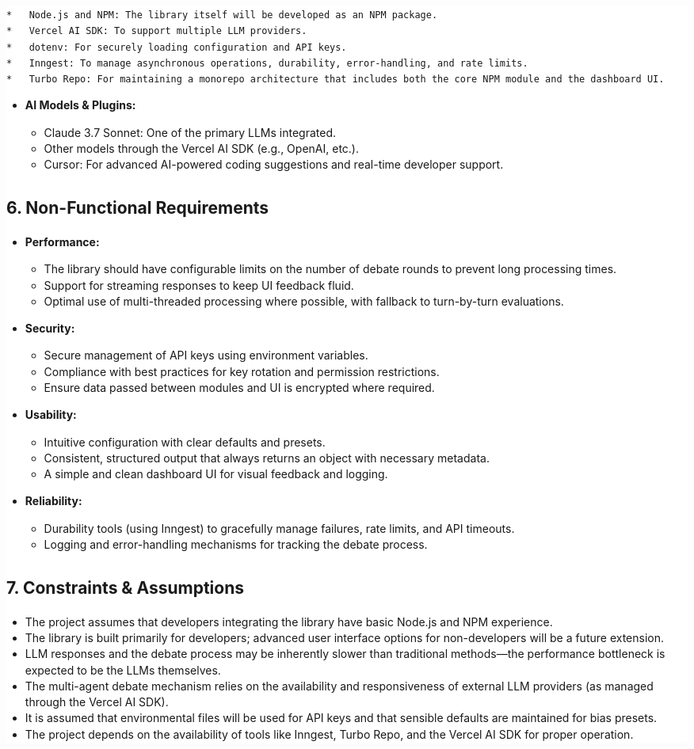     *   Node.js and NPM: The library itself will be developed as an NPM package.
    *   Vercel AI SDK: To support multiple LLM providers.
    *   dotenv: For securely loading configuration and API keys.
    *   Inngest: To manage asynchronous operations, durability, error-handling, and rate limits.
    *   Turbo Repo: For maintaining a monorepo architecture that includes both the core NPM module and the dashboard UI.

*   **AI Models & Plugins:**

    *   Claude 3.7 Sonnet: One of the primary LLMs integrated.
    *   Other models through the Vercel AI SDK (e.g., OpenAI, etc.).
    *   Cursor: For advanced AI-powered coding suggestions and real-time developer support.

## 6. Non-Functional Requirements

*   **Performance:**

    *   The library should have configurable limits on the number of debate rounds to prevent long processing times.
    *   Support for streaming responses to keep UI feedback fluid.
    *   Optimal use of multi-threaded processing where possible, with fallback to turn-by-turn evaluations.

*   **Security:**

    *   Secure management of API keys using environment variables.
    *   Compliance with best practices for key rotation and permission restrictions.
    *   Ensure data passed between modules and UI is encrypted where required.

*   **Usability:**

    *   Intuitive configuration with clear defaults and presets.
    *   Consistent, structured output that always returns an object with necessary metadata.
    *   A simple and clean dashboard UI for visual feedback and logging.

*   **Reliability:**

    *   Durability tools (using Inngest) to gracefully manage failures, rate limits, and API timeouts.
    *   Logging and error-handling mechanisms for tracking the debate process.

## 7. Constraints & Assumptions

*   The project assumes that developers integrating the library have basic Node.js and NPM experience.
*   The library is built primarily for developers; advanced user interface options for non-developers will be a future extension.
*   LLM responses and the debate process may be inherently slower than traditional methods—the performance bottleneck is expected to be the LLMs themselves.
*   The multi-agent debate mechanism relies on the availability and responsiveness of external LLM providers (as managed through the Vercel AI SDK).
*   It is assumed that environmental files will be used for API keys and that sensible defaults are maintained for bias presets.
*   The project depends on the availability of tools like Inngest, Turbo Repo, and the Vercel AI SDK for proper operation.
